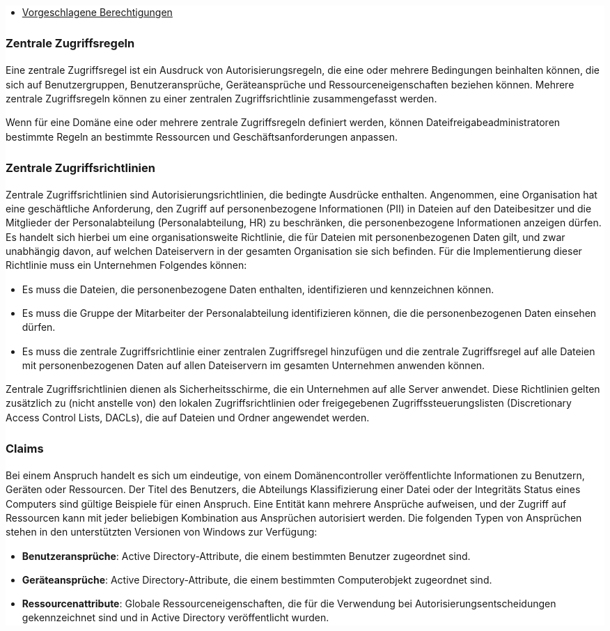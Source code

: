 -   [Vorgeschlagene Berechtigungen](#BKMK_Permissions2)  
  
### <a name="central-access-rules"></a><a name="BKMK_Rules"></a>Zentrale Zugriffsregeln  
Eine zentrale Zugriffsregel ist ein Ausdruck von Autorisierungsregeln, die eine oder mehrere Bedingungen beinhalten können, die sich auf Benutzergruppen, Benutzeransprüche, Geräteansprüche und Ressourceneigenschaften beziehen können. Mehrere zentrale Zugriffsregeln können zu einer zentralen Zugriffsrichtlinie zusammengefasst werden.  
  
Wenn für eine Domäne eine oder mehrere zentrale Zugriffsregeln definiert werden, können Dateifreigabeadministratoren bestimmte Regeln an bestimmte Ressourcen und Geschäftsanforderungen anpassen.  
  
### <a name="central-access-policies"></a><a name="BKMK_Policies"></a>Zentrale Zugriffsrichtlinien  
Zentrale Zugriffsrichtlinien sind Autorisierungsrichtlinien, die bedingte Ausdrücke enthalten. Angenommen, eine Organisation hat eine geschäftliche Anforderung, den Zugriff auf personenbezogene Informationen (PII) in Dateien auf den Dateibesitzer und die Mitglieder der Personalabteilung (Personalabteilung, HR) zu beschränken, die personenbezogene Informationen anzeigen dürfen. Es handelt sich hierbei um eine organisationsweite Richtlinie, die für Dateien mit personenbezogenen Daten gilt, und zwar unabhängig davon, auf welchen Dateiservern in der gesamten Organisation sie sich befinden. Für die Implementierung dieser Richtlinie muss ein Unternehmen Folgendes können:  
  
-   Es muss die Dateien, die personenbezogene Daten enthalten, identifizieren und kennzeichnen können.  
  
-   Es muss die Gruppe der Mitarbeiter der Personalabteilung identifizieren können, die die personenbezogenen Daten einsehen dürfen.  
  
-   Es muss die zentrale Zugriffsrichtlinie einer zentralen Zugriffsregel hinzufügen und die zentrale Zugriffsregel auf alle Dateien mit personenbezogenen Daten auf allen Dateiservern im gesamten Unternehmen anwenden können.  
  
Zentrale Zugriffsrichtlinien dienen als Sicherheitsschirme, die ein Unternehmen auf alle Server anwendet. Diese Richtlinien gelten zusätzlich zu (nicht anstelle von) den lokalen Zugriffsrichtlinien oder freigegebenen Zugriffssteuerungslisten (Discretionary Access Control Lists, DACLs), die auf Dateien und Ordner angewendet werden.  
  
### <a name="claims"></a><a name="BKMK_Claims"></a>Claims  
Bei einem Anspruch handelt es sich um eindeutige, von einem Domänencontroller veröffentlichte Informationen zu Benutzern, Geräten oder Ressourcen. Der Titel des Benutzers, die Abteilungs Klassifizierung einer Datei oder der Integritäts Status eines Computers sind gültige Beispiele für einen Anspruch. Eine Entität kann mehrere Ansprüche aufweisen, und der Zugriff auf Ressourcen kann mit jeder beliebigen Kombination aus Ansprüchen autorisiert werden. Die folgenden Typen von Ansprüchen stehen in den unterstützten Versionen von Windows zur Verfügung:  
  
-   **Benutzeransprüche**: Active Directory-Attribute, die einem bestimmten Benutzer zugeordnet sind.  
  
-   **Geräteansprüche**: Active Directory-Attribute, die einem bestimmten Computerobjekt zugeordnet sind.  
  
-   **Ressourcenattribute**: Globale Ressourceneigenschaften, die für die Verwendung bei Autorisierungsentscheidungen gekennzeichnet sind und in Active Directory veröffentlicht wurden.  
  